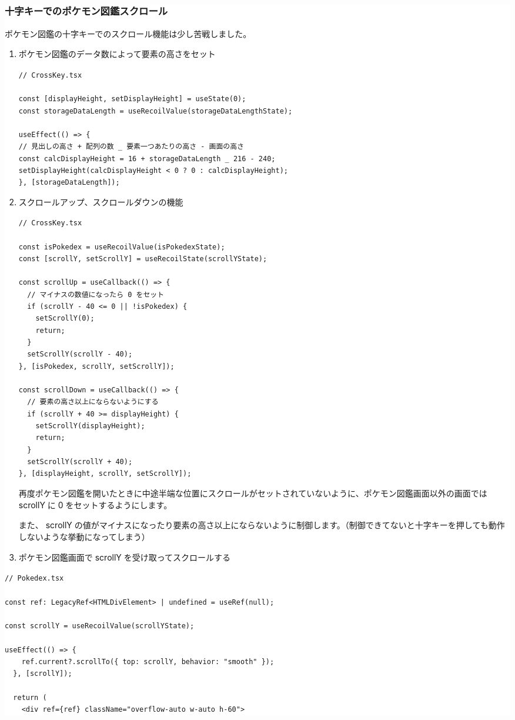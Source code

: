 ### 十字キーでのポケモン図鑑スクロール

ポケモン図鑑の十字キーでのスクロール機能は少し苦戦しました。

1. ポケモン図鑑のデータ数によって要素の高さをセット

   ```tsx
   // CrossKey.tsx

   const [displayHeight, setDisplayHeight] = useState(0);
   const storageDataLength = useRecoilValue(storageDataLengthState);

   useEffect(() => {
   // 見出しの高さ + 配列の数 _ 要素一つあたりの高さ - 画面の高さ
   const calcDisplayHeight = 16 + storageDataLength _ 216 - 240;
   setDisplayHeight(calcDisplayHeight < 0 ? 0 : calcDisplayHeight);
   }, [storageDataLength]);
   ```

2. スクロールアップ、スクロールダウンの機能

   ```tsx
   // CrossKey.tsx

   const isPokedex = useRecoilValue(isPokedexState);
   const [scrollY, setScrollY] = useRecoilState(scrollYState);

   const scrollUp = useCallback(() => {
     // マイナスの数値になったら 0 をセット
     if (scrollY - 40 <= 0 || !isPokedex) {
       setScrollY(0);
       return;
     }
     setScrollY(scrollY - 40);
   }, [isPokedex, scrollY, setScrollY]);

   const scrollDown = useCallback(() => {
     // 要素の高さ以上にならないようにする
     if (scrollY + 40 >= displayHeight) {
       setScrollY(displayHeight);
       return;
     }
     setScrollY(scrollY + 40);
   }, [displayHeight, scrollY, setScrollY]);
   ```

   再度ポケモン図鑑を開いたときに中途半端な位置にスクロールがセットされていないように、ポケモン図鑑画面以外の画面では scrollY に 0 をセットするようにします。

   また、 scrollY の値がマイナスになったり要素の高さ以上にならないように制御します。（制御できてないと十字キーを押しても動作しないような挙動になってしまう）

3. ポケモン図鑑画面で scrollY を受け取ってスクロールする

```tsx
// Pokedex.tsx

const ref: LegacyRef<HTMLDivElement> | undefined = useRef(null);

const scrollY = useRecoilValue(scrollYState);

useEffect(() => {
    ref.current?.scrollTo({ top: scrollY, behavior: "smooth" });
  }, [scrollY]);

  return (
    <div ref={ref} className="overflow-auto w-auto h-60">
```
